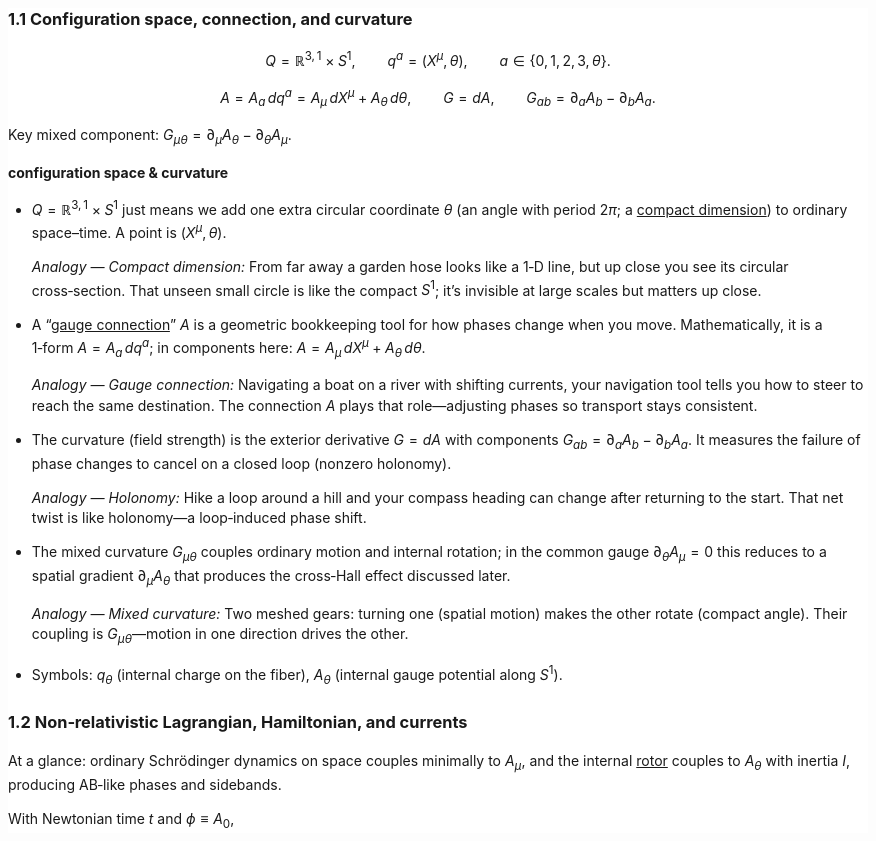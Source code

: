 <a id="config-connection-curvature"></a>
### 1.1 Configuration space, connection, and curvature

$$
Q=\mathbb{R}^{3,1}\times S^1,\qquad q^a=(X^\mu,\theta),\qquad a\in\{0,1,2,3,\theta\}.
$$

$$
A=A_a\,dq^a= A_\mu\,dX^\mu + A_\theta\,d\theta,\qquad G=dA,\qquad G_{ab}=\partial_aA_b-\partial_bA_a.
$$

Key mixed component: $G_{\mu\theta}=\partial_\mu A_\theta-\partial_\theta A_\mu$.

<strong>configuration space & curvature</strong>

- $Q=\mathbb R^{3,1}\times S^1$ just means we add one extra circular coordinate $\theta$ (an angle with period $2\pi$; a [compact dimension](#glossary-compact-dimension)) to ordinary space–time. A point is $(X^\mu,\theta)$.
  
  _Analogy — Compact dimension:_ From far away a garden hose looks like a 1‑D line, but up close you see its circular cross‑section. That unseen small circle is like the compact $S^1$; it’s invisible at large scales but matters up close.
- A “[gauge connection](#glossary-gauge-connection)” $A$ is a geometric bookkeeping tool for how phases change when you move. Mathematically, it is a 1‑form $A=A_a\,dq^a$; in components here: $A=A_\mu\,dX^\mu + A_\theta\,d\theta$.
  
  _Analogy — Gauge connection:_ Navigating a boat on a river with shifting currents, your navigation tool tells you how to steer to reach the same destination. The connection $A$ plays that role—adjusting phases so transport stays consistent.
- The curvature (field strength) is the exterior derivative $G=dA$ with components $G_{ab}=\partial_a A_b-\partial_b A_a$. It measures the failure of phase changes to cancel on a closed loop (nonzero holonomy).
  
  _Analogy — Holonomy:_ Hike a loop around a hill and your compass heading can change after returning to the start. That net twist is like holonomy—a loop‑induced phase shift.
- The mixed curvature $G_{\mu\theta}$ couples ordinary motion and internal rotation; in the common gauge $\partial_\theta A_\mu=0$ this reduces to a spatial gradient $\partial_\mu A_\theta$ that produces the cross‑Hall effect discussed later.
  
  _Analogy — Mixed curvature:_ Two meshed gears: turning one (spatial motion) makes the other rotate (compact angle). Their coupling is $G_{\mu\theta}$—motion in one direction drives the other.
 - Symbols: $q_\theta$ (internal charge on the fiber), $A_\theta$ (internal gauge potential along $S^1$).

<a id="nr-lagrangian"></a>
### 1.2 Non‑relativistic Lagrangian, Hamiltonian, and currents

At a glance: ordinary Schrödinger dynamics on space couples minimally to $A_\mu$, and the internal [rotor](#glossary-rotor) couples to $A_\theta$ with inertia $I$, producing AB‑like phases and sidebands.

With Newtonian time $t$ and $\phi\equiv A_0$,
